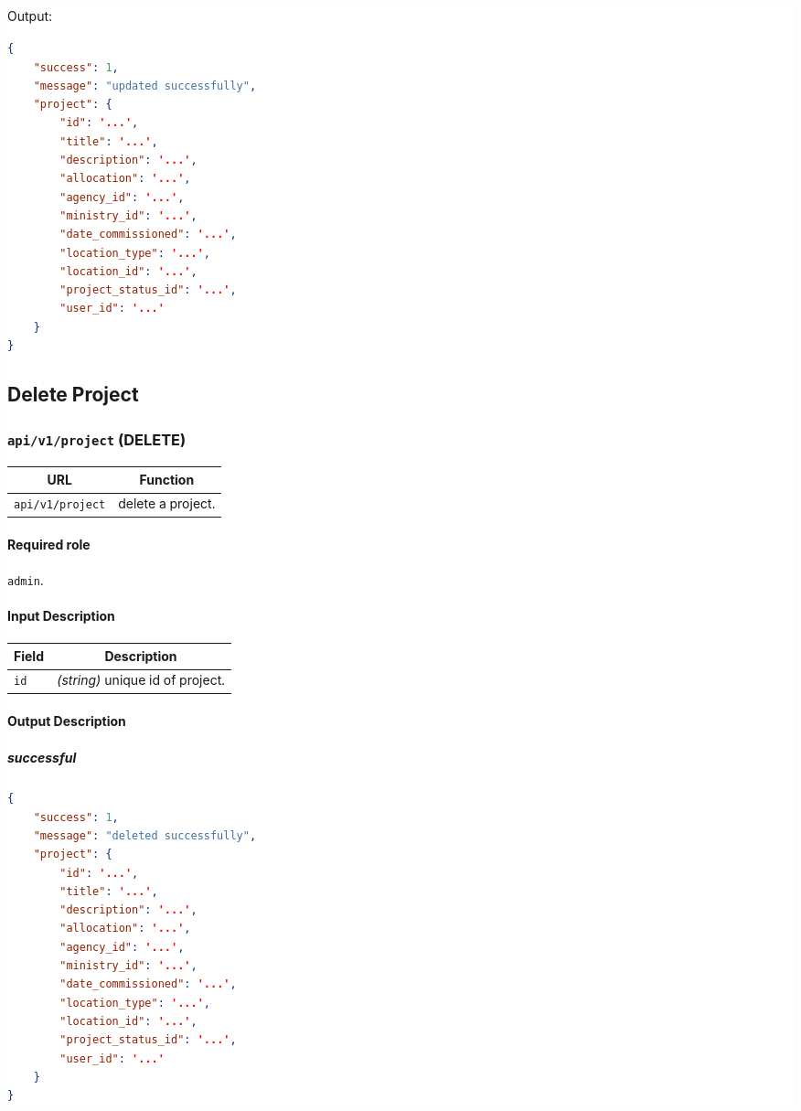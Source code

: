 Output:

```json
{
    "success": 1,
	"message": "updated successfully",
	"project": {
		"id": '...',
		"title": '...',
		"description": '...',
		"allocation": '...',
		"agency_id": '...',
		"ministry_id": '...',
		"date_commissioned": '...',
		"location_type": '...',
		"location_id": '...',
		"project_status_id": '...',
		"user_id": '...'
	}
}
```

## Delete Project 

### `api/v1/project` (DELETE)

| URL               | Function             |
| ----------------- | -------------------- |
| `api/v1/project` | delete a project. |

#### Required role

`admin`.

#### Input Description

| Field                   | Description                                   |
| ----------------------- | --------------------------------------------- |
| `id`                 | _(string)_ unique id of project.                 |

#### Output Description

##### successful

```json
{
    "success": 1,
	"message": "deleted successfully",
	"project": {
		"id": '...',
		"title": '...',
		"description": '...',
		"allocation": '...',
		"agency_id": '...',
		"ministry_id": '...',
		"date_commissioned": '...',
		"location_type": '...',
		"location_id": '...',
		"project_status_id": '...',
		"user_id": '...'
	}
}
```
